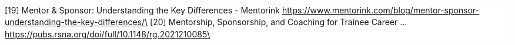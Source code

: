 [19] Mentor & Sponsor: Understanding the Key Differences - Mentorink https://www.mentorink.com/blog/mentor-sponsor-understanding-the-key-differences/\
[20] Mentorship, Sponsorship, and Coaching for Trainee Career ... https://pubs.rsna.org/doi/full/10.1148/rg.2021210085\
